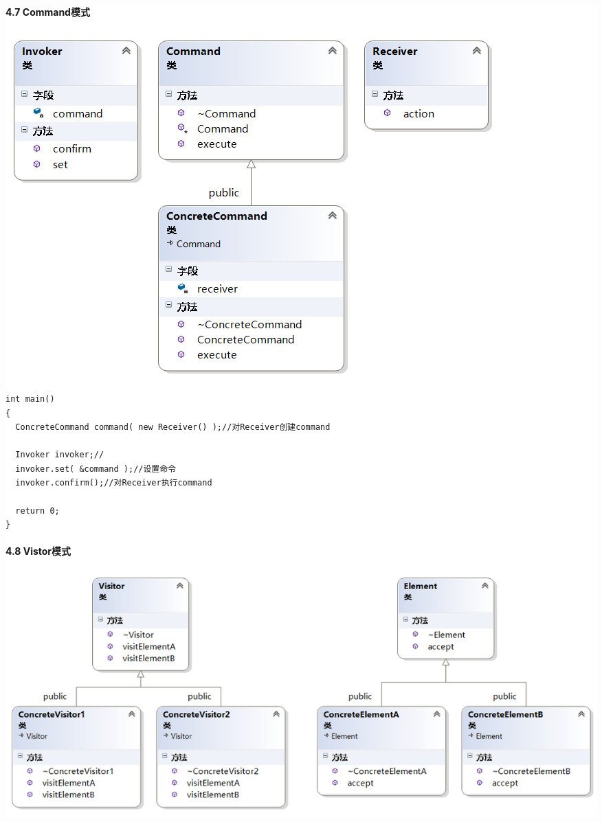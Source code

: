 #### 4.7 Command模式

![image-20211027193543457](设计模式学习笔记.assets/image-20211027193543457.png)

```
int main()
{
  ConcreteCommand command( new Receiver() );//对Receiver创建command
  
  Invoker invoker;//
  invoker.set( &command );//设置命令
  invoker.confirm();//对Receiver执行command
  
  return 0;
}
```

#### 4.8 Vistor模式

![image-20211027201959244](设计模式学习笔记.assets/image-20211027201959244.png)
